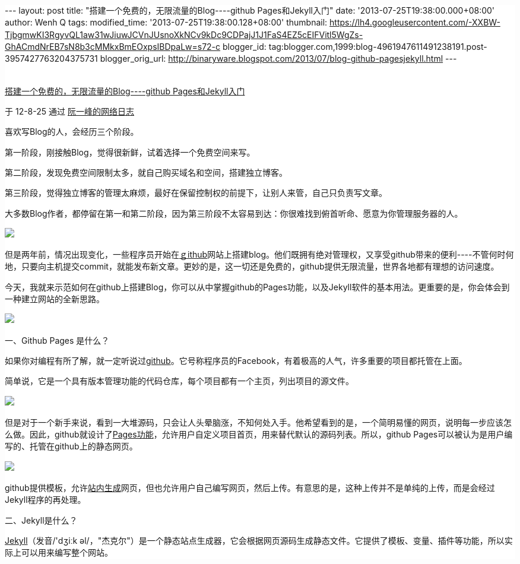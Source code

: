--- layout: post title: "搭建一个免费的，无限流量的Blog----github
Pages和Jekyll入门" date: '2013-07-25T19:38:00.000+08:00' author: Wenh Q
tags: modified\_time: '2013-07-25T19:38:00.128+08:00' thumbnail:
https://lh4.googleusercontent.com/-XXBW-TjbgmwKI3RgyvQL1aw31wJiuwJCVnJUsnoXkNCv9kDc9CDPajJ1J1FaS4EZ5cEIFVitl5WgZs-GhACmdNrEB7sN8b3cMMkxBmEOxpsIBDpaLw=s72-c
blogger\_id:
tag:blogger.com,1999:blog-4961947611491238191.post-3957427763204375731
blogger\_orig\_url:
http://binaryware.blogspot.com/2013/07/blog-github-pagesjekyll.html ---

[\
搭建一个免费的，无限流量的Blog----github
Pages和Jekyll入门](http://www.ruanyifeng.com/blog/2012/08/blogging_with_jekyll.html)

于 12-8-25 通过 [阮一峰的网络日志](http://www.ruanyifeng.com/blog/)

[](http://www.ruanyifeng.com/blog/)

喜欢写Blog的人，会经历三个阶段。

第一阶段，刚接触Blog，觉得很新鲜，试着选择一个免费空间来写。

第二阶段，发现免费空间限制太多，就自己购买域名和空间，搭建独立博客。

第三阶段，觉得独立博客的管理太麻烦，最好在保留控制权的前提下，让别人来管，自己只负责写文章。

大多数Blog作者，都停留在第一和第二阶段，因为第三阶段不太容易到达：你很难找到俯首听命、愿意为你管理服务器的人。

![](https://lh4.googleusercontent.com/-XXBW-TjbgmwKI3RgyvQL1aw31wJiuwJCVnJUsnoXkNCv9kDc9CDPajJ1J1FaS4EZ5cEIFVitl5WgZs-GhACmdNrEB7sN8b3cMMkxBmEOxpsIBDpaLw)

但是两年前，情况出现变化，一些程序员开始在[ｇithub](https://github.com/)网站上搭建blog。他们既拥有绝对管理权，又享受github带来的便利----不管何时何地，只要向主机提交commit，就能发布新文章。更妙的是，这一切还是免费的，github提供无限流量，世界各地都有理想的访问速度。

今天，我就来示范如何在github上搭建Blog，你可以从中掌握github的Pages功能，以及Jekyll软件的基本用法。更重要的是，你会体会到一种建立网站的全新思路。

![](https://lh6.googleusercontent.com/rhOCffuvEDkzb8W5U4ghiprpiIYeG6Z6xc_oV2rmf1QiXYXZwaEgee7v48W-x28_EImH8cppntKZD1DGmjvWotRaP9PAH6jAI_eQhrAUptzfD32obz4)

一、Github Pages 是什么？

如果你对编程有所了解，就一定听说过[github](https://github.com/)。它号称程序员的Facebook，有着极高的人气，许多重要的项目都托管在上面。

简单说，它是一个具有版本管理功能的代码仓库，每个项目都有一个主页，列出项目的源文件。

![](https://lh3.googleusercontent.com/S4IFqzjd3tNUXGfoLffz7ia7TlzrfXdq6l0hf8rRpUyJV8r-3WFV4Rm2bGZYBA0rsFcpZDWLiAVWU6qiOhZUhxmJDw0kCUkrF8cAc3jqAUEqbb66PSU)

但是对于一个新手来说，看到一大堆源码，只会让人头晕脑涨，不知何处入手。他希望看到的是，一个简明易懂的网页，说明每一步应该怎么做。因此，github就设计了[Pages功能](http://pages.github.com/)，允许用户自定义项目首页，用来替代默认的源码列表。所以，github
Pages可以被认为是用户编写的、托管在github上的静态网页。

![](https://lh4.googleusercontent.com/4Q1LssLdaq54GWx5bgiDZ3c7DDOp53LnuozBLTbYl-qfTiEM7oT0-QzmMWQAKLaNIJZ73ZqRMAQ5PR3KHUtmh8vgbmGWFsrwixsPH2Tcb5rM31JpUIg)

github提供模板，允许[站内生成](https://help.github.com/articles/creating-pages-with-the-automatic-generator)网页，但也允许用户自己编写网页，然后上传。有意思的是，这种上传并不是单纯的上传，而是会经过Jekyll程序的再处理。

二、Jekyll是什么？

[Jekyll](http://jekyllrb.com/)（发音/'dʒiːk
əl/，"杰克尔"）是一个静态站点生成器，它会根据网页源码生成静态文件。它提供了模板、变量、插件等功能，所以实际上可以用来编写整个网站。
